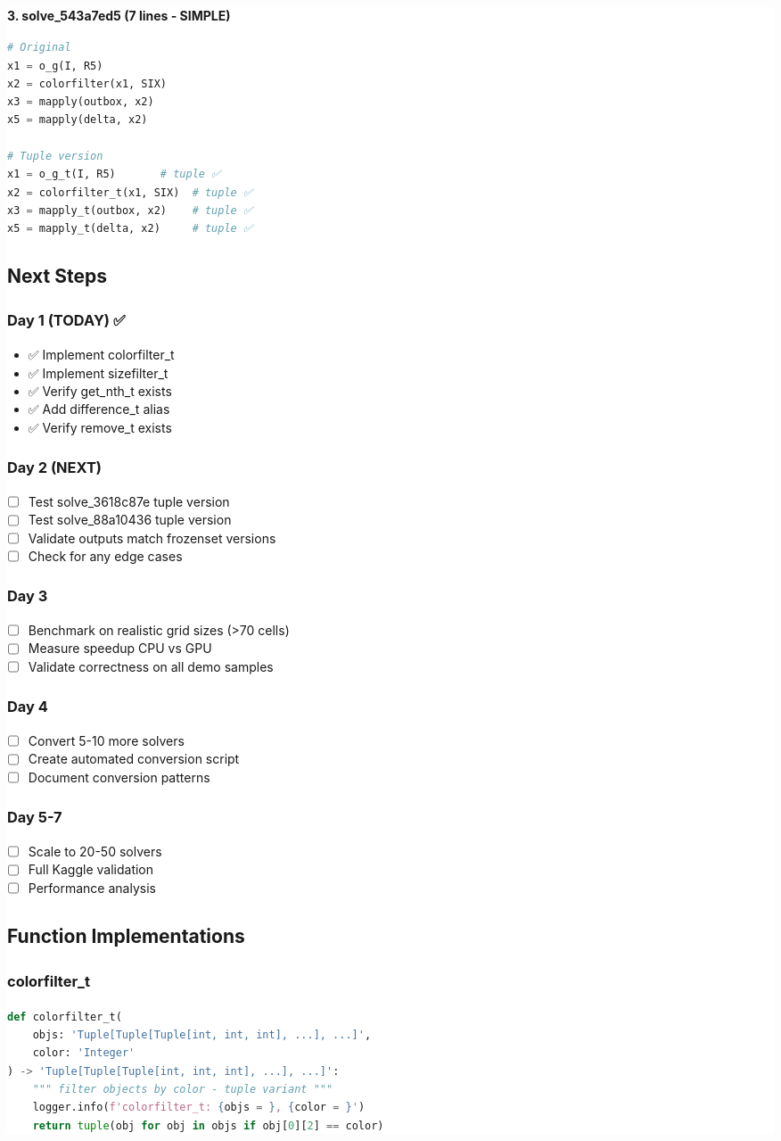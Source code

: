 **3. solve_543a7ed5 (7 lines - SIMPLE)**
```python
# Original
x1 = o_g(I, R5)
x2 = colorfilter(x1, SIX)
x3 = mapply(outbox, x2)
x5 = mapply(delta, x2)

# Tuple version
x1 = o_g_t(I, R5)       # tuple ✅
x2 = colorfilter_t(x1, SIX)  # tuple ✅
x3 = mapply_t(outbox, x2)    # tuple ✅
x5 = mapply_t(delta, x2)     # tuple ✅
```

## Next Steps

### Day 1 (TODAY) ✅
- ✅ Implement colorfilter_t
- ✅ Implement sizefilter_t
- ✅ Verify get_nth_t exists
- ✅ Add difference_t alias
- ✅ Verify remove_t exists

### Day 2 (NEXT)
- [ ] Test solve_3618c87e tuple version
- [ ] Test solve_88a10436 tuple version
- [ ] Validate outputs match frozenset versions
- [ ] Check for any edge cases

### Day 3
- [ ] Benchmark on realistic grid sizes (>70 cells)
- [ ] Measure speedup CPU vs GPU
- [ ] Validate correctness on all demo samples

### Day 4
- [ ] Convert 5-10 more solvers
- [ ] Create automated conversion script
- [ ] Document conversion patterns

### Day 5-7
- [ ] Scale to 20-50 solvers
- [ ] Full Kaggle validation
- [ ] Performance analysis

## Function Implementations

### colorfilter_t
```python
def colorfilter_t(
    objs: 'Tuple[Tuple[Tuple[int, int, int], ...], ...]',
    color: 'Integer'
) -> 'Tuple[Tuple[Tuple[int, int, int], ...], ...]':
    """ filter objects by color - tuple variant """
    logger.info(f'colorfilter_t: {objs = }, {color = }')
    return tuple(obj for obj in objs if obj[0][2] == color)
```
